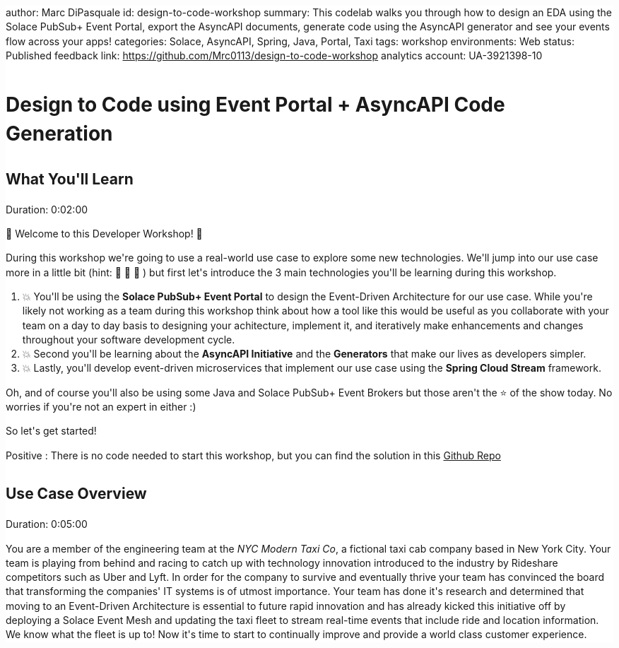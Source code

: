 author: Marc DiPasquale
id: design-to-code-workshop
summary: This codelab walks you through how to design an EDA using the Solace PubSub+ Event Portal, export the AsyncAPI documents, generate code using the AsyncAPI generator and see your events flow across your apps!
categories: Solace, AsyncAPI, Spring, Java, Portal, Taxi
tags: workshop
environments: Web
status: Published
feedback link: https://github.com/Mrc0113/design-to-code-workshop
analytics account: UA-3921398-10

# Design to Code using Event Portal + AsyncAPI Code Generation

## What You'll Learn
Duration: 0:02:00

🚀 Welcome to this Developer Workshop! 🚀 

During this workshop we're going to use a real-world use case to explore some new technologies. We'll jump into our use case more in a little bit (hint: 🚕 🚖 🚕 ) but first let's introduce the 3 main technologies you'll be learning during this workshop. 

1. 💥 You'll be using the **Solace PubSub+ Event Portal** to design the Event-Driven Architecture for our use case. While you're likely not working as a team during this workshop think about how a tool like this would be useful as you collaborate with your team on a day to day basis to designing your achitecture, implement it, and iteratively make enhancements and changes throughout your software development cycle. 
1. 💥 Second you'll be learning about the **AsyncAPI Initiative** and the **Generators** that make our lives as developers simpler.
1. 💥 Lastly, you'll develop event-driven microservices that implement our use case using the **Spring Cloud Stream** framework.

Oh, and of course you'll also be using some Java and Solace PubSub+ Event Brokers but those aren't the ⭐️ of the show today. No worries if you're not an expert in either :)

So let's get started!

Positive
: There is no code needed to start this workshop, but you can find the solution in this [Github Repo](https://github.com/Mrc0113/design-to-code-workshop)


## Use Case Overview
Duration: 0:05:00

You are a member of the engineering team at the _NYC Modern Taxi Co_, a fictional taxi cab company based in New York City. Your team is playing from behind and racing to catch up with technology innovation introduced to the industry by Rideshare competitors such as Uber and Lyft. In order for the company to survive and eventually thrive your team has convinced the board that transforming the companies' IT systems is of utmost importance. Your team has done it's research and determined that moving to an Event-Driven Architecture is essential to future rapid innovation and has already kicked this initiative off by deploying a Solace Event Mesh and updating the taxi fleet to stream real-time events that include ride and location information. We know what the fleet is up to! Now it's time to start to continually improve and provide a world class customer experience.  
